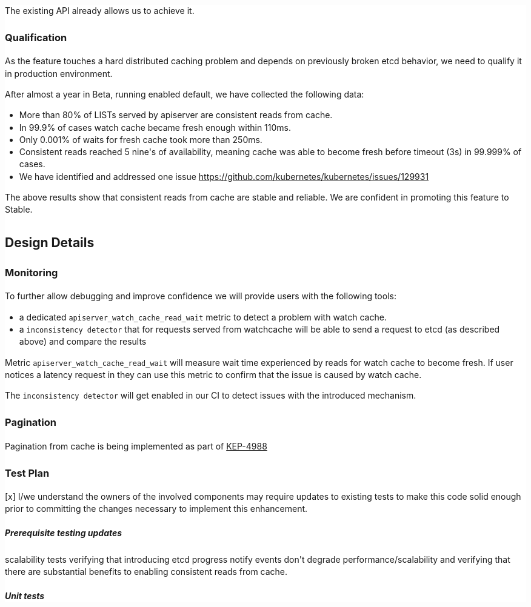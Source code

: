 The existing API already allows us to achieve it.

### Qualification

As the feature touches a hard distributed caching problem and depends on previously broken etcd behavior, we need to  qualify it in production environment.

After almost a year in Beta, running enabled default, we have collected the following data:
* More than 80% of LISTs served by apiserver are consistent reads from cache.
* In 99.9% of cases watch cache became fresh enough within 110ms.
* Only 0.001% of waits for fresh cache took more than 250ms.
* Consistent reads reached 5 nine's of availability, meaning cache was able to become fresh before timeout (3s) in 99.999% of cases.
* We have identified and addressed one issue https://github.com/kubernetes/kubernetes/issues/129931

The above results show that consistent reads from cache are stable and reliable. We are confident in promoting this feature to Stable.

## Design Details

### Monitoring

To further allow debugging and improve confidence we will provide users with the
following tools:
* a dedicated `apiserver_watch_cache_read_wait` metric to detect a problem with
  watch cache.
* a `inconsistency detector` that for requests served from watchcache will be able
  to send a request to etcd (as described above) and compare the results

Metric `apiserver_watch_cache_read_wait` will measure wait time experienced by
reads for watch cache to become fresh. If user notices a latency request in
they can use this metric to confirm that the issue is caused by watch cache.

The `inconsistency detector` will get enabled in our CI to detect issues with
the introduced mechanism.

### Pagination

Pagination from cache is being implemented as part of [KEP-4988](https://github.com/kubernetes/enhancements/blob/master/keps/sig-api-machinery/4988-snapshottable-api-server-cache/README.md)

### Test Plan

[x] I/we understand the owners of the involved components may require updates to
existing tests to make this code solid enough prior to committing the changes necessary
to implement this enhancement.

##### Prerequisite testing updates

scalability tests verifying that introducing etcd progress notify events
don't degrade performance/scalability and verifying that there are substantial
benefits to enabling consistent reads from cache.

##### Unit tests


[bookmarkable]: https://etcd.io/docs/v3.6/learning/api_guarantees/#watch-apis
[Watch-List KEP]: /keps/sig-api-machinery/3157-watch-list
[etcd-io/etcd#15220]: https://github.com/etcd-io/etcd/issues/15220
[context metadata]: https://github.com/etcd-io/etcd/blob/a6ab774458411a6c0ea08f5df97e4dcc9a836345/client/v3/watch.go#L1070-L1075
[etcd-io/etcd#15220]: https://github.com/etcd-io/etcd/issues/15220
[validation]: https://github.com/kubernetes/kubernetes/blob/release-1.30/staging/src/k8s.io/apimachinery/pkg/apis/meta/internalversion/validation/validation.go#L28
[etcd resolution]: https://github.com/kubernetes/kubernetes/blob/release-1.30/staging/src/k8s.io/apiserver/pkg/storage/etcd3/store.go#L589-L627
[Baseline]: https://prow.k8s.io/view/gs/kubernetes-jenkins/logs/ci-kubernetes-e2e-gci-gce-scalability-consistent-list-from-cache-on-small-objects/1682379213627199488
[Enabled Large Objects]: https://prow.k8s.io/view/gs/kubernetes-jenkins/logs/ci-kubernetes-e2e-gci-gce-scalability-consistent-list-from-cache-on-large-objects/1682379213509758976
[Disabled Large Objects]: https://prow.k8s.io/view/gs/kubernetes-jenkins/logs/ci-kubernetes-e2e-gci-gce-scalability-consistent-list-from-cache-off-large-objects/1682741604768550912
[Enabled Small Objects]: https://prow.k8s.io/view/gs/kubernetes-jenkins/logs/ci-kubernetes-e2e-gci-gce-scalability-consistent-list-from-cache-on-small-objects/1682379213627199488
[Disabled Small Objects]: https://prow.k8s.io/view/gs/kubernetes-jenkins/logs/ci-kubernetes-e2e-gci-gce-scalability-consistent-list-from-cache-off-small-objects/1682741604877602816